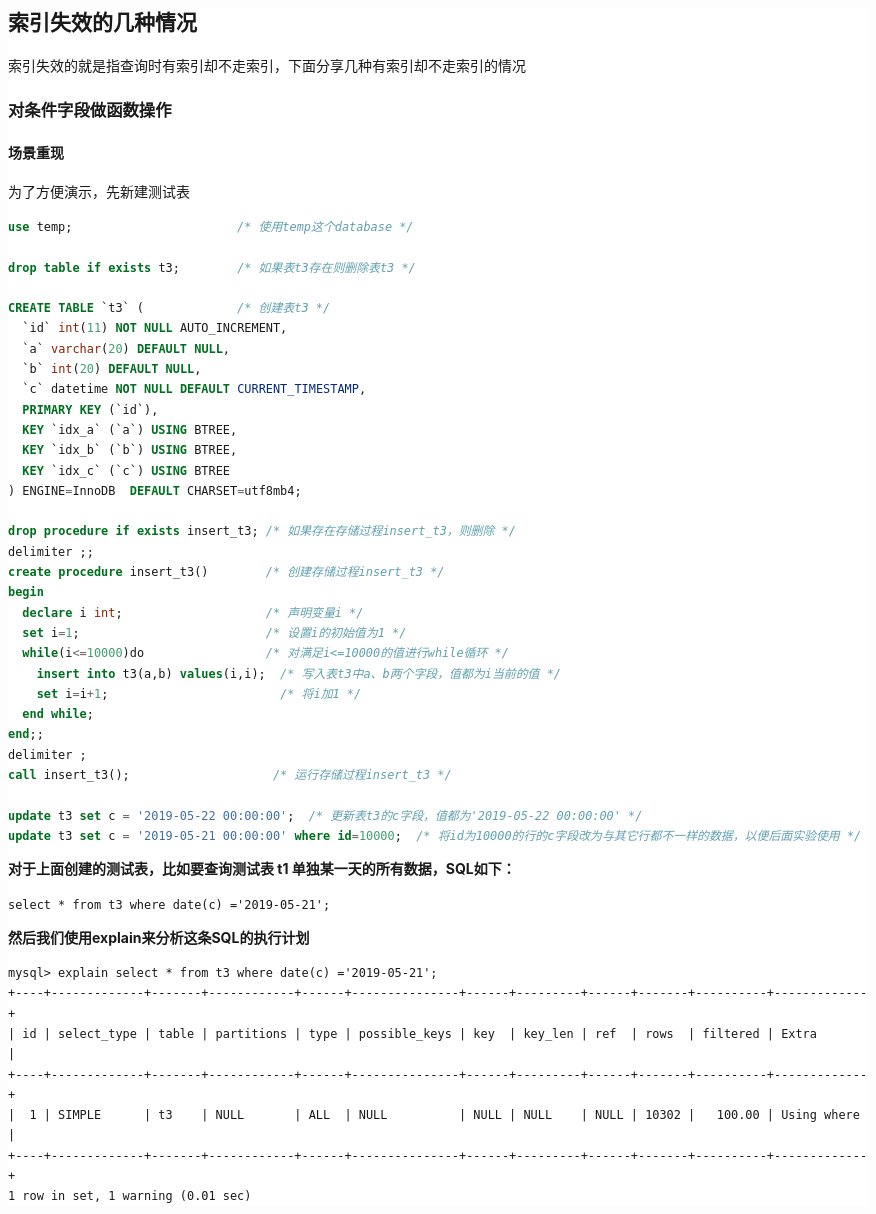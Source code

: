 ## 索引失效的几种情况

索引失效的就是指查询时有索引却不走索引，下面分享几种有索引却不走索引的情况

### 对条件字段做函数操作

#### 场景重现
为了方便演示，先新建测试表
```sql
use temp;                       /* 使用temp这个database */

drop table if exists t3;        /* 如果表t3存在则删除表t3 */

CREATE TABLE `t3` (             /* 创建表t3 */
  `id` int(11) NOT NULL AUTO_INCREMENT,
  `a` varchar(20) DEFAULT NULL,
  `b` int(20) DEFAULT NULL,
  `c` datetime NOT NULL DEFAULT CURRENT_TIMESTAMP,  
  PRIMARY KEY (`id`),
  KEY `idx_a` (`a`) USING BTREE,
  KEY `idx_b` (`b`) USING BTREE,
  KEY `idx_c` (`c`) USING BTREE
) ENGINE=InnoDB  DEFAULT CHARSET=utf8mb4;

drop procedure if exists insert_t3; /* 如果存在存储过程insert_t3，则删除 */
delimiter ;;
create procedure insert_t3()        /* 创建存储过程insert_t3 */
begin
  declare i int;                    /* 声明变量i */
  set i=1;                          /* 设置i的初始值为1 */
  while(i<=10000)do                 /* 对满足i<=10000的值进行while循环 */
    insert into t3(a,b) values(i,i);  /* 写入表t3中a、b两个字段，值都为i当前的值 */
    set i=i+1;                        /* 将i加1 */
  end while;
end;;
delimiter ;
call insert_t3();                    /* 运行存储过程insert_t3 */

update t3 set c = '2019-05-22 00:00:00';  /* 更新表t3的c字段，值都为'2019-05-22 00:00:00' */
update t3 set c = '2019-05-21 00:00:00' where id=10000;	 /* 将id为10000的行的c字段改为与其它行都不一样的数据，以便后面实验使用 */
```

**对于上面创建的测试表，比如要查询测试表 t1 单独某一天的所有数据，SQL如下：**
```
select * from t3 where date(c) ='2019-05-21';
```

**然后我们使用explain来分析这条SQL的执行计划**
```
mysql> explain select * from t3 where date(c) ='2019-05-21';
+----+-------------+-------+------------+------+---------------+------+---------+------+-------+----------+-------------+
| id | select_type | table | partitions | type | possible_keys | key  | key_len | ref  | rows  | filtered | Extra       |
+----+-------------+-------+------------+------+---------------+------+---------+------+-------+----------+-------------+
|  1 | SIMPLE      | t3    | NULL       | ALL  | NULL          | NULL | NULL    | NULL | 10302 |   100.00 | Using where |
+----+-------------+-------+------------+------+---------------+------+---------+------+-------+----------+-------------+
1 row in set, 1 warning (0.01 sec)
```
